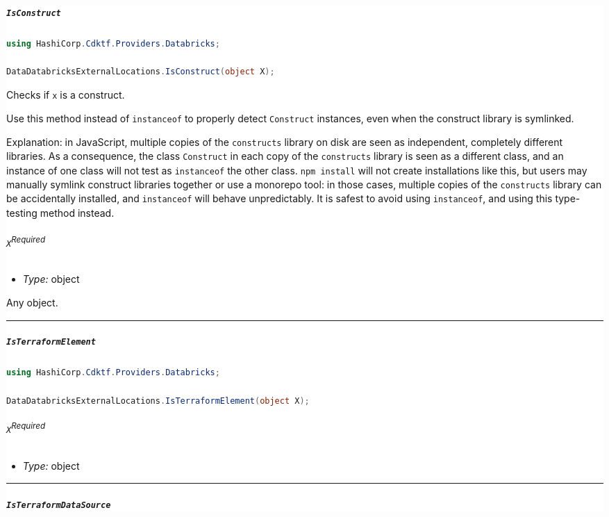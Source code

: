 ##### `IsConstruct` <a name="IsConstruct" id="@cdktf/provider-databricks.dataDatabricksExternalLocations.DataDatabricksExternalLocations.isConstruct"></a>

```csharp
using HashiCorp.Cdktf.Providers.Databricks;

DataDatabricksExternalLocations.IsConstruct(object X);
```

Checks if `x` is a construct.

Use this method instead of `instanceof` to properly detect `Construct`
instances, even when the construct library is symlinked.

Explanation: in JavaScript, multiple copies of the `constructs` library on
disk are seen as independent, completely different libraries. As a
consequence, the class `Construct` in each copy of the `constructs` library
is seen as a different class, and an instance of one class will not test as
`instanceof` the other class. `npm install` will not create installations
like this, but users may manually symlink construct libraries together or
use a monorepo tool: in those cases, multiple copies of the `constructs`
library can be accidentally installed, and `instanceof` will behave
unpredictably. It is safest to avoid using `instanceof`, and using
this type-testing method instead.

###### `X`<sup>Required</sup> <a name="X" id="@cdktf/provider-databricks.dataDatabricksExternalLocations.DataDatabricksExternalLocations.isConstruct.parameter.x"></a>

- *Type:* object

Any object.

---

##### `IsTerraformElement` <a name="IsTerraformElement" id="@cdktf/provider-databricks.dataDatabricksExternalLocations.DataDatabricksExternalLocations.isTerraformElement"></a>

```csharp
using HashiCorp.Cdktf.Providers.Databricks;

DataDatabricksExternalLocations.IsTerraformElement(object X);
```

###### `X`<sup>Required</sup> <a name="X" id="@cdktf/provider-databricks.dataDatabricksExternalLocations.DataDatabricksExternalLocations.isTerraformElement.parameter.x"></a>

- *Type:* object

---

##### `IsTerraformDataSource` <a name="IsTerraformDataSource" id="@cdktf/provider-databricks.dataDatabricksExternalLocations.DataDatabricksExternalLocations.isTerraformDataSource"></a>
